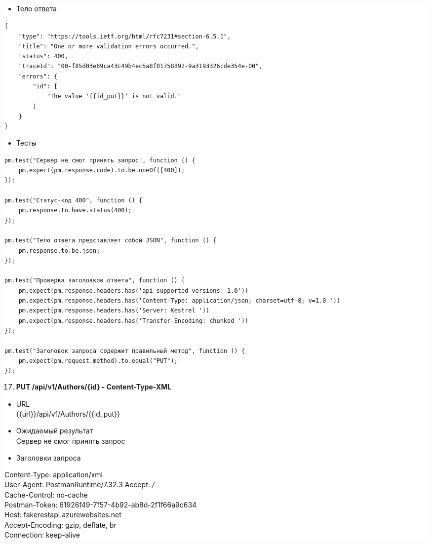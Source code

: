 - Тело ответа  

```
{  
    "type": "https://tools.ietf.org/html/rfc7231#section-6.5.1",  
    "title": "One or more validation errors occurred.",  
    "status": 400,  
    "traceId": "00-f85d03e69ca43c49b4ec5a8f01758892-9a3193326cde354e-00",  
    "errors": {  
        "id": [  
            "The value '{{id_put}}' is not valid."  
        ]  
    }  
}  
```

- Тесты

```
pm.test("Сервер не смог принять запрос", function () {
    pm.expect(pm.response.code).to.be.oneOf([400]);
});

pm.test("Статус-код 400", function () {
    pm.response.to.have.status(400);
});

pm.test("Тело ответа представляет собой JSON", function () {
    pm.response.to.be.json;
});

pm.test("Проверка заголовков ответа", function () {
    pm.expect(pm.response.headers.has('api-supported-versions: 1.0'))
    pm.expect(pm.response.headers.has('Content-Type: application/json; charset=utf-8; v=1.0 '))
    pm.expect(pm.response.headers.has('Server: Kestrel '))
    pm.expect(pm.response.headers.has('Transfer-Encoding: chunked '))
});

pm.test("Заголовок запроса содержит правильный метод", function () {
    pm.expect(pm.request.method).to.equal("PUT");
});
```

17.  **PUT /api/v1/Authors/{id} -  Content-Type-XML**

- URL  
 {{url}}/api/v1/Authors/{{id_put}}  

- Ожидаемый результат  
  Сервер не смог принять запрос  

- Заголовки запроса  

Content-Type: application/xml  
User-Agent: PostmanRuntime/7.32.3
Accept: */*  
Cache-Control: no-cache  
Postman-Token: 61926f49-7f57-4b92-ab8d-2f1f66a9c634  
Host: fakerestapi.azurewebsites.net  
Accept-Encoding: gzip, deflate, br  
Connection: keep-alive  
